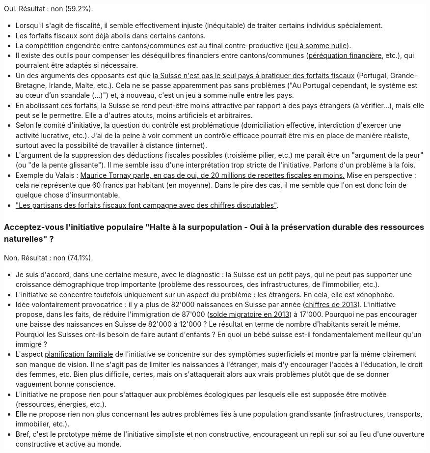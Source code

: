 Oui. Résultat : non (59.2%).

- Lorsqu'il s'agit de fiscalité, il semble effectivement injuste (inéquitable) de traiter certains individus spécialement.
- Les forfaits fiscaux sont déjà abolis dans certains cantons.
- La compétition engendrée entre cantons/communes est au final contre-productive ([jeu à somme nulle](https://fr.wikipedia.org/wiki/Jeu_%C3%A0_somme_nulle)).
- Il existe des outils pour compenser les déséquilibres financiers entre cantons/communes ([péréquation financière](https://fr.wikipedia.org/wiki/P%C3%A9r%C3%A9quation_financi%C3%A8re_en_Suisse), etc.), qui pourraient être adaptés si nécessaire.
- Un des arguments des opposants est que [la Suisse n'est pas le seul pays à pratiquer des forfaits fiscaux](http://www.swissrespect.ch/v2/assets/files/Fiscalite/LeTemps.ch%20%20A%20chaque%20pays%20sa%20formule%20pour%20attirer%20les%20riches.pdf) (Portugal, Grande-Bretagne, Irlande, Malte, etc.). Cela ne se passe apparemment pas sans problèmes ("Au Portugal cependant, le système est au cœur d’un
scandale (...)") et, à nouveau, c'est un jeu à somme nulle entre les pays.
- En abolissant ces forfaits, la Suisse se rend peut-être moins attractive par rapport à des pays étrangers (à vérifier...), mais elle peut se le permettre. Elle a d'autres atouts, moins artificiels et arbitraires.
- Selon le comité d'initiative, la question du contrôle est problématique (domiciliation effective, interdiction d'exercer une activité lucrative, etc.). J'ai de la peine à voir comment un contrôle efficace pourrait être mis en place de manière réaliste, surtout avec la possibilité de travailler à distance (internet).
- L'argument de la suppression des déductions fiscales possibles (troisième pilier, etc.) me paraît être un "argument de la peur" (ou "de la pente glissante"). Il me semble issu d'une interprétation trop stricte de l'initiative. Parlons d'un problème à la fois.
- Exemple du Valais : [Maurice Tornay parle, en cas de oui, de 20 millions de recettes fiscales en moins.](http://www.rts.ch/info/suisse/6290357-maurice-tornay-les-forfaits-fiscaux-ce-n-est-pas-une-excentricite.html) Mise en perspective : cela ne représente que 60 francs par habitant (en moyenne). Dans le pire des cas, il me semble que l'on est donc loin de quelque chose d'insurmontable.
- ["Les partisans des forfaits fiscaux font campagne avec des chiffres discutables"](http://www.letemps.ch/Page/Uuid/8b29ef22-62c3-11e4-802c-cf45623830fa/Les_partisans_des_forfaits_fiscaux_font_campagne_avec_des_chiffres_discutables).

### Acceptez-vous l'initiative populaire "Halte à la surpopulation - Oui à la préservation durable des ressources naturelles" ?

Non. Résultat : non (74.1%).

- Je suis d'accord, dans une certaine mesure, avec le diagnostic : la Suisse est un petit pays, qui ne peut pas supporter une croissance démographique trop importante (problème des ressources, des infrastructures, de l'immobilier, etc.).
- L'initiative se concentre toutefois uniquement sur un aspect du problème : les étrangers. En cela, elle est xénophobe.
- Idée volontairement provocatrice : il y a plus de 82'000 naissances en Suisse par année ([chiffres de 2013](http://www.bfs.admin.ch/bfs/portal/fr/index/themen/01/06/blank/key/02/01.html)). L'initiative propose, dans les faits, de réduire l'immigration de 87'000 ([solde migratoire en 2013](http://www.bfs.admin.ch/bfs/portal/fr/index/themen/01/06/blank/key/08.html)) à 17'000. Pourquoi ne pas encourager une baisse des naissances en Suisse de 82'000 à 12'000 ? Le résultat en terme de nombre d'habitants serait le même. Pourquoi les Suisses ont-ils besoin de faire autant d'enfants ? En quoi un bébé suisse est-il fondamentalement meilleur qu'un immigré ?
- L'aspect [planification familiale](https://fr.wikipedia.org/wiki/Planification_familiale) de l'initiative se concentre sur des symptômes superficiels et montre par là même clairement son manque de vision. Il ne s'agit pas de limiter les naissances à l'étranger, mais d'y encourager l'accès à l'éducation, le droit des femmes, etc. Bien plus difficile, certes, mais on s'attaquerait alors aux vrais problèmes plutôt que de se donner vaguement bonne conscience.
- L'initiative ne propose rien pour s'attaquer aux problèmes écologiques par lesquels elle est supposée être motivée (ressources, énergies, etc.).
- Elle ne propose rien non plus concernant les autres problèmes liés à une population grandissante (infrastructures, transports, immobilier, etc.).
- Bref, c'est le prototype même de l'initiative simpliste et non constructive, encourageant un repli sur soi au lieu d'une ouverture constructive et active au monde.